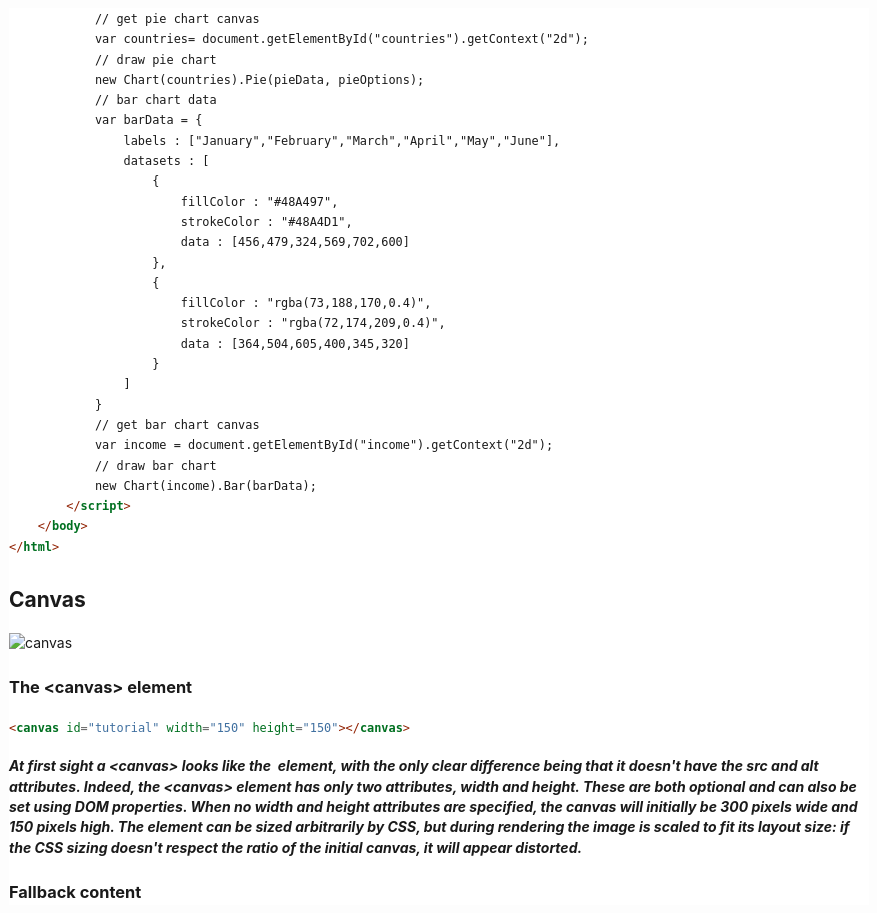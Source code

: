 ```html
            // get pie chart canvas
            var countries= document.getElementById("countries").getContext("2d");
            // draw pie chart
            new Chart(countries).Pie(pieData, pieOptions);
            // bar chart data
            var barData = {
                labels : ["January","February","March","April","May","June"],
                datasets : [
                    {
                        fillColor : "#48A497",
                        strokeColor : "#48A4D1",
                        data : [456,479,324,569,702,600]
                    },
                    {
                        fillColor : "rgba(73,188,170,0.4)",
                        strokeColor : "rgba(72,174,209,0.4)",
                        data : [364,504,605,400,345,320]
                    }
                ]
            }
            // get bar chart canvas
            var income = document.getElementById("income").getContext("2d");
            // draw bar chart
            new Chart(income).Bar(barData);
        </script>
    </body>
</html>
```

## Canvas
![canvas](https://www.zapbuild.com/bitsntricks/wp-content/uploads/2013/11/HTML-5-Canvas-Poster-21.jpg)

### The \<canvas> element
```html
<canvas id="tutorial" width="150" height="150"></canvas>
```
##### At first sight a \<canvas> looks like the <img> element, with the only clear difference being that it doesn't have the src and alt attributes. Indeed, the \<canvas> element has only two attributes, width and height. These are both optional and can also be set using DOM properties. When no width and height attributes are specified, the canvas will initially be 300 pixels wide and 150 pixels high. The element can be sized arbitrarily by CSS, but during rendering the image is scaled to fit its layout size: if the CSS sizing doesn't respect the ratio of the initial canvas, it will appear distorted.

### Fallback content
